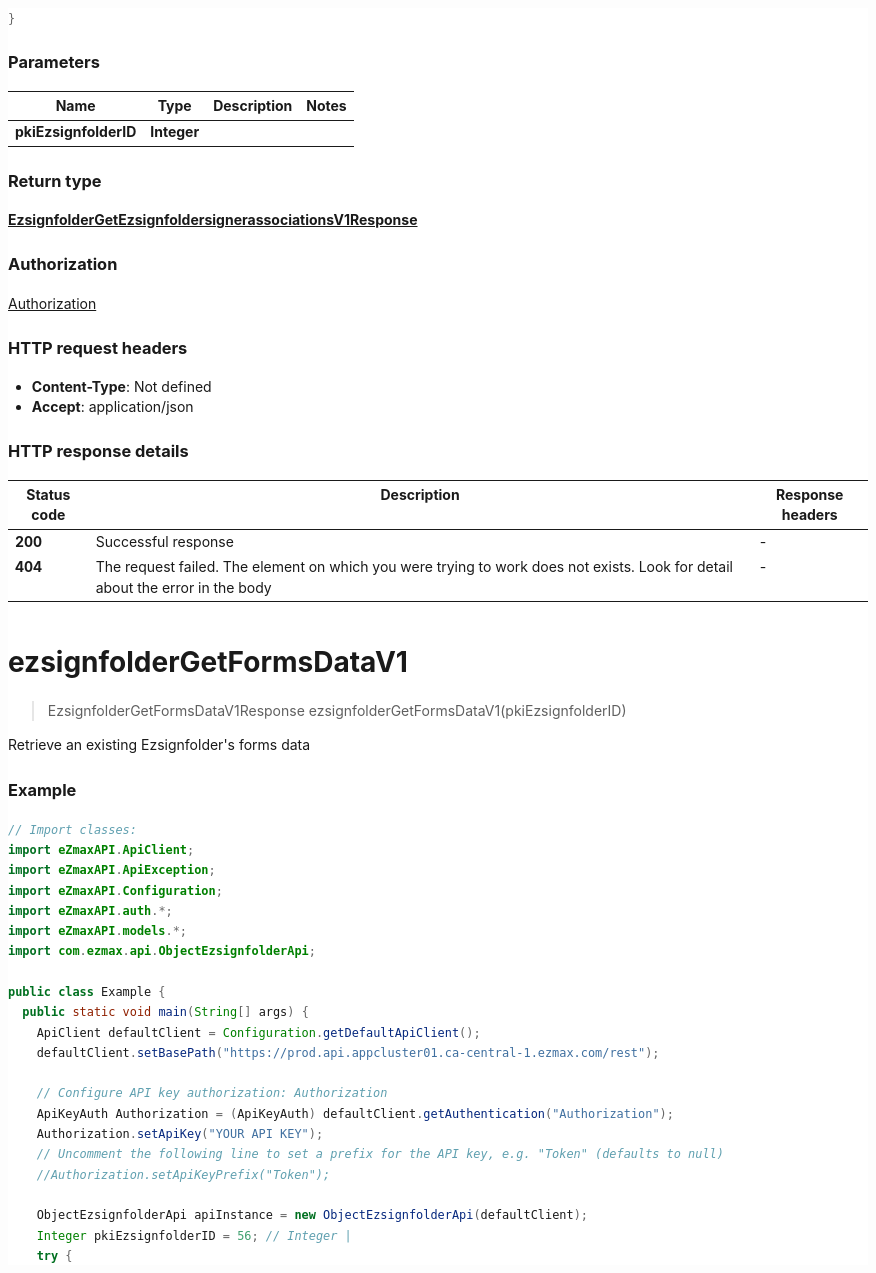 ```java
}
```

### Parameters

| Name | Type | Description  | Notes |
|------------- | ------------- | ------------- | -------------|
| **pkiEzsignfolderID** | **Integer**|  | |

### Return type

[**EzsignfolderGetEzsignfoldersignerassociationsV1Response**](EzsignfolderGetEzsignfoldersignerassociationsV1Response.md)

### Authorization

[Authorization](../README.md#Authorization)

### HTTP request headers

 - **Content-Type**: Not defined
 - **Accept**: application/json

### HTTP response details
| Status code | Description | Response headers |
|-------------|-------------|------------------|
| **200** | Successful response |  -  |
| **404** | The request failed. The element on which you were trying to work does not exists. Look for detail about the error in the body |  -  |

<a name="ezsignfolderGetFormsDataV1"></a>
# **ezsignfolderGetFormsDataV1**
> EzsignfolderGetFormsDataV1Response ezsignfolderGetFormsDataV1(pkiEzsignfolderID)

Retrieve an existing Ezsignfolder&#39;s forms data



### Example
```java
// Import classes:
import eZmaxAPI.ApiClient;
import eZmaxAPI.ApiException;
import eZmaxAPI.Configuration;
import eZmaxAPI.auth.*;
import eZmaxAPI.models.*;
import com.ezmax.api.ObjectEzsignfolderApi;

public class Example {
  public static void main(String[] args) {
    ApiClient defaultClient = Configuration.getDefaultApiClient();
    defaultClient.setBasePath("https://prod.api.appcluster01.ca-central-1.ezmax.com/rest");
    
    // Configure API key authorization: Authorization
    ApiKeyAuth Authorization = (ApiKeyAuth) defaultClient.getAuthentication("Authorization");
    Authorization.setApiKey("YOUR API KEY");
    // Uncomment the following line to set a prefix for the API key, e.g. "Token" (defaults to null)
    //Authorization.setApiKeyPrefix("Token");

    ObjectEzsignfolderApi apiInstance = new ObjectEzsignfolderApi(defaultClient);
    Integer pkiEzsignfolderID = 56; // Integer | 
    try {
```